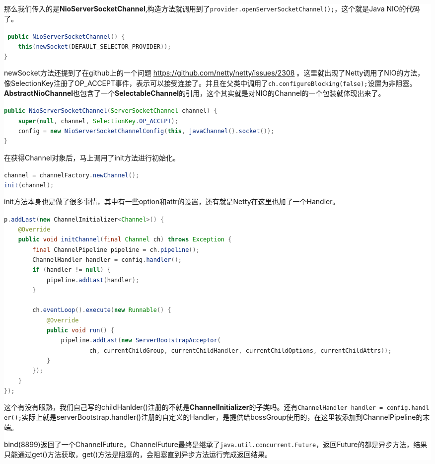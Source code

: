 那么我们传入的是**NioServerSocketChannel**,构造方法就调用到了`provider.openServerSocketChannel();`，这个就是Java NIO的代码了。

```java
 public NioServerSocketChannel() {
    this(newSocket(DEFAULT_SELECTOR_PROVIDER));
}
```

newSocket方法还提到了在github上的一个问题 https://github.com/netty/netty/issues/2308 。这里就出现了Netty调用了NIO的方法，像SelectionKey注册了OP_ACCEPT事件，表示可以接受连接了。并且在父类中调用了`ch.configureBlocking(false);`设置为非阻塞。**AbstractNioChannel**也包含了一个**SelectableChannel**的引用，这个其实就是对NIO的Channel的一个包装就体现出来了。


```java
public NioServerSocketChannel(ServerSocketChannel channel) {
    super(null, channel, SelectionKey.OP_ACCEPT);
    config = new NioServerSocketChannelConfig(this, javaChannel().socket());
}
```


在获得Channel对象后，马上调用了init方法进行初始化。

```java
channel = channelFactory.newChannel();
init(channel);
```

init方法本身也是做了很多事情，其中有一些option和attr的设置，还有就是Netty在这里也加了一个Handler。

```java
p.addLast(new ChannelInitializer<Channel>() {
    @Override
    public void initChannel(final Channel ch) throws Exception {
        final ChannelPipeline pipeline = ch.pipeline();
        ChannelHandler handler = config.handler();
        if (handler != null) {
            pipeline.addLast(handler);
        }

        ch.eventLoop().execute(new Runnable() {
            @Override
            public void run() {
                pipeline.addLast(new ServerBootstrapAcceptor(
                        ch, currentChildGroup, currentChildHandler, currentChildOptions, currentChildAttrs));
            }
        });
    }
});
```

这个有没有眼熟，我们自己写的childHanlder()注册的不就是**ChannelInitializer**的子类吗。还有`ChannelHandler handler = config.handler();`实际上就是serverBootstrap.handler()注册的自定义的Handler，是提供给bossGroup使用的，在这里被添加到ChannelPipeline的末端。



bind(8899)返回了一个ChannelFuture，ChannelFuture最终是继承了`java.util.concurrent.Future`，返回Future的都是异步方法，结果只能通过get()方法获取，get()方法是阻塞的，会阻塞直到异步方法运行完成返回结果。

